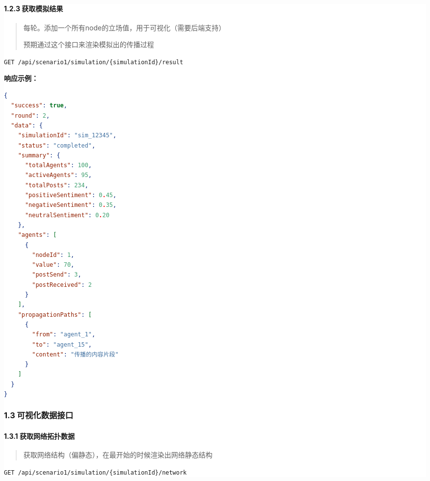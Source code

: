 #### 1.2.3 获取模拟结果

> 每轮。添加一个所有node的立场值，用于可视化（需要后端支持）
>
> 预期通过这个接口来渲染模拟出的传播过程

```http
GET /api/scenario1/simulation/{simulationId}/result
```

**响应示例：**
```json
{
  "success": true,
  "round": 2,
  "data": {
    "simulationId": "sim_12345",
    "status": "completed",
    "summary": {
      "totalAgents": 100,
      "activeAgents": 95,
      "totalPosts": 234,
      "positiveSentiment": 0.45,
      "negativeSentiment": 0.35,
      "neutralSentiment": 0.20
    },
    "agents": [
      {
        "nodeId": 1,
        "value": 70,
        "postSend": 3,
        "postReceived": 2
      }
    ],
    "propagationPaths": [
      {
        "from": "agent_1",
        "to": "agent_15",
        "content": "传播的内容片段"
      }
    ]
  }
}
```

### 1.3 可视化数据接口

#### 1.3.1 获取网络拓扑数据

> 获取网络结构（偏静态），在最开始的时候渲染出网络静态结构

```http
GET /api/scenario1/simulation/{simulationId}/network
```

